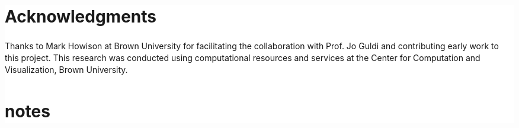 

# Acknowledgments 


Thanks to Mark Howison at Brown University for facilitating the collaboration with Prof. Jo Guldi and contributing early work to this project. This research was conducted using computational resources and services at the Center for Computation and Visualization, Brown University. 


# notes

[^1]: https://docs.cortext.net/
[^2]: The code is open-sourced (MIT
                  license), so it is free to use, modify, and share. The pipeline code can be found
                  at https://github.com/brown-data-science/inquiry-for-philologic-analysis,
                  and the web-app code, both front end and back end, at https://github.com/brown-data-science/hansard_api. The visualizations
                  and front end are built using Javascript frameworks (d3.js and
                     vue.js) and the back end is deployed using Docker
                  containerization. The web app is hosted on github.io at https://eight1911.github.io/hansard.
[^3]: https://pages.github.com/
[^4]: http://www.hansard-archive.parliament.uk/
[^5]: http://www.hansard-archive.parliament.uk/